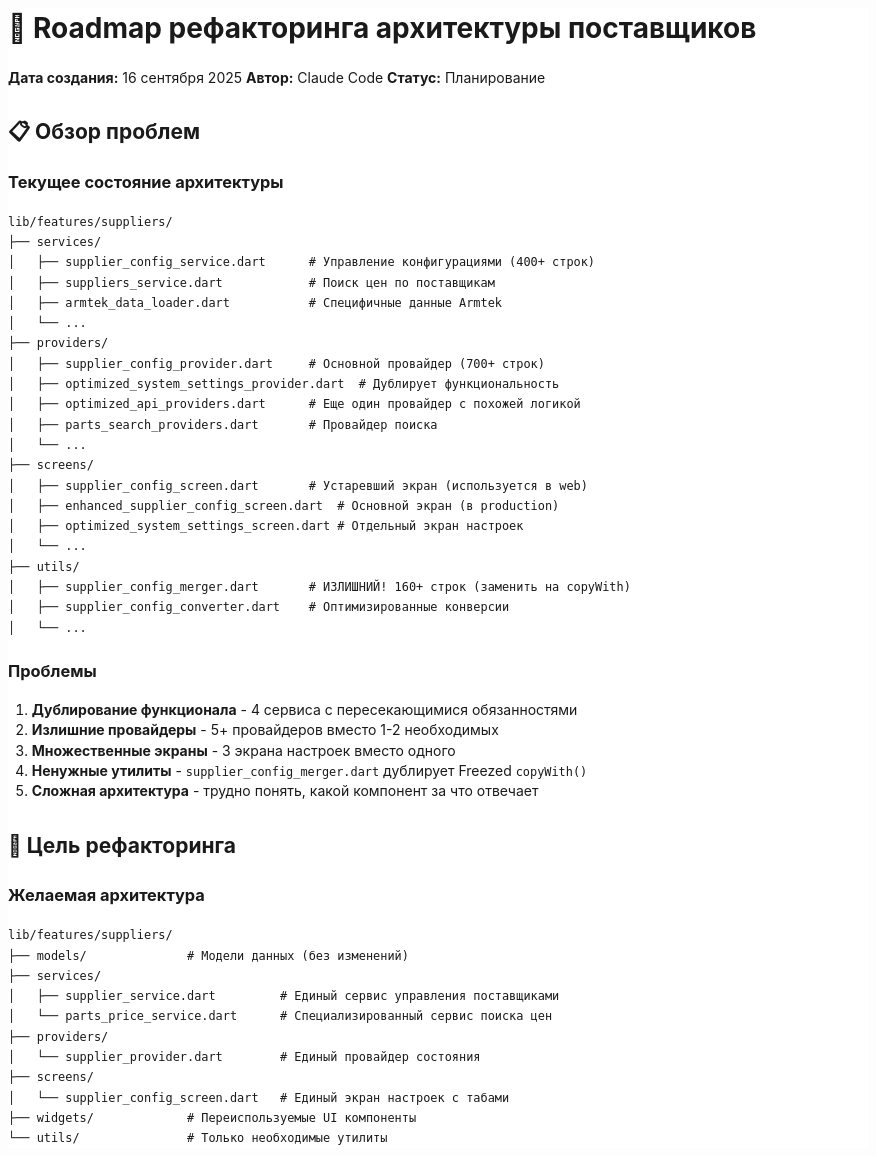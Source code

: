 # 🚀 Roadmap рефакторинга архитектуры поставщиков

**Дата создания:** 16 сентября 2025
**Автор:** Claude Code
**Статус:** Планирование

## 📋 Обзор проблем

### Текущее состояние архитектуры
```
lib/features/suppliers/
├── services/
│   ├── supplier_config_service.dart      # Управление конфигурациями (400+ строк)
│   ├── suppliers_service.dart            # Поиск цен по поставщикам
│   ├── armtek_data_loader.dart           # Специфичные данные Armtek
│   └── ...
├── providers/
│   ├── supplier_config_provider.dart     # Основной провайдер (700+ строк)
│   ├── optimized_system_settings_provider.dart  # Дублирует функциональность
│   ├── optimized_api_providers.dart      # Еще один провайдер с похожей логикой
│   ├── parts_search_providers.dart       # Провайдер поиска
│   └── ...
├── screens/
│   ├── supplier_config_screen.dart       # Устаревший экран (используется в web)
│   ├── enhanced_supplier_config_screen.dart  # Основной экран (в production)
│   ├── optimized_system_settings_screen.dart # Отдельный экран настроек
│   └── ...
├── utils/
│   ├── supplier_config_merger.dart       # ИЗЛИШНИЙ! 160+ строк (заменить на copyWith)
│   ├── supplier_config_converter.dart    # Оптимизированные конверсии
│   └── ...
```

### Проблемы
1. **Дублирование функционала** - 4 сервиса с пересекающимися обязанностями
2. **Излишние провайдеры** - 5+ провайдеров вместо 1-2 необходимых
3. **Множественные экраны** - 3 экрана настроек вместо одного
4. **Ненужные утилиты** - `supplier_config_merger.dart` дублирует Freezed `copyWith()`
5. **Сложная архитектура** - трудно понять, какой компонент за что отвечает

## 🎯 Цель рефакторинга

### Желаемая архитектура
```
lib/features/suppliers/
├── models/              # Модели данных (без изменений)
├── services/
│   ├── supplier_service.dart         # Единый сервис управления поставщиками
│   └── parts_price_service.dart      # Специализированный сервис поиска цен
├── providers/
│   └── supplier_provider.dart        # Единый провайдер состояния
├── screens/
│   └── supplier_config_screen.dart   # Единый экран настроек с табами
├── widgets/             # Переиспользуемые UI компоненты
└── utils/               # Только необходимые утилиты
```
